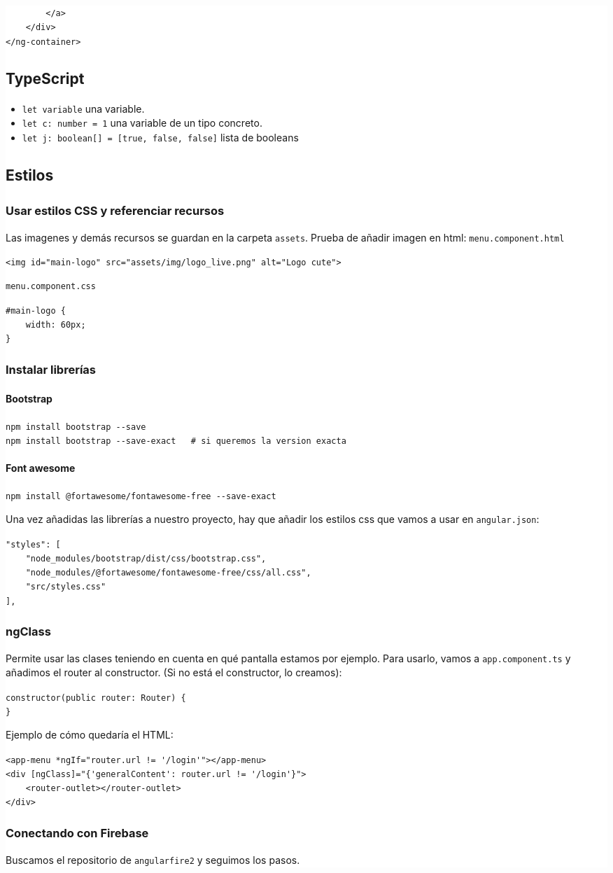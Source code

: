 ```
        </a>
    </div>
</ng-container>
```

## TypeScript
  - `let variable` una variable.
  - `let c: number = 1` una variable de un tipo concreto.
  - `let j: boolean[] = [true, false, false]` lista de booleans


## Estilos
### Usar estilos CSS y referenciar recursos
Las imagenes y demás recursos se guardan en la carpeta `assets`.
Prueba de añadir imagen en html:
`menu.component.html`
```
<img id="main-logo" src="assets/img/logo_live.png" alt="Logo cute">
```
`menu.component.css`
```
#main-logo {
    width: 60px;
}
```
### Instalar librerías
#### Bootstrap
```
npm install bootstrap --save
npm install bootstrap --save-exact   # si queremos la version exacta
```
#### Font awesome
```
npm install @fortawesome/fontawesome-free --save-exact
```
Una vez añadidas las librerías a nuestro proyecto, hay que añadir los estilos css que vamos a usar en `angular.json`:
```
"styles": [
	"node_modules/bootstrap/dist/css/bootstrap.css",
	"node_modules/@fortawesome/fontawesome-free/css/all.css",
	"src/styles.css"
],
```
### ngClass
Permite usar las clases teniendo en cuenta en qué pantalla estamos por ejemplo.
Para usarlo, vamos a `app.component.ts` y añadimos el router al constructor. (Si no está el constructor, lo creamos):
```
constructor(public router: Router) {
}
```
Ejemplo de cómo quedaría el HTML:
```
<app-menu *ngIf="router.url != '/login'"></app-menu>
<div [ngClass]="{'generalContent': router.url != '/login'}">
    <router-outlet></router-outlet>
</div>
```
### Conectando con Firebase
Buscamos el repositorio de `angularfire2` y seguimos los pasos.
